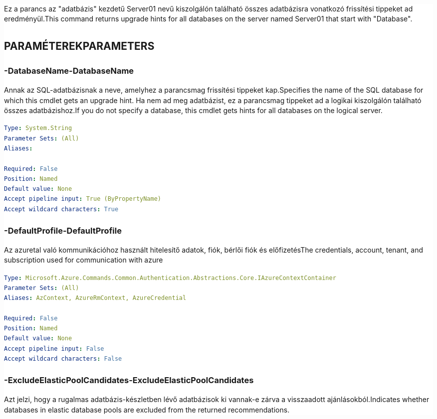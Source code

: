 <span data-ttu-id="ea277-117">Ez a parancs az "adatbázis" kezdetű Server01 nevű kiszolgálón található összes adatbázisra vonatkozó frissítési tippeket ad eredményül.</span><span class="sxs-lookup"><span data-stu-id="ea277-117">This command returns upgrade hints for all databases on the server named Server01 that start with "Database".</span></span>

## <span data-ttu-id="ea277-118">PARAMÉTEREK</span><span class="sxs-lookup"><span data-stu-id="ea277-118">PARAMETERS</span></span>

### <span data-ttu-id="ea277-119">-DatabaseName</span><span class="sxs-lookup"><span data-stu-id="ea277-119">-DatabaseName</span></span>
<span data-ttu-id="ea277-120">Annak az SQL-adatbázisnak a neve, amelyhez a parancsmag frissítési tippeket kap.</span><span class="sxs-lookup"><span data-stu-id="ea277-120">Specifies the name of the SQL database for which this cmdlet gets an upgrade hint.</span></span>
<span data-ttu-id="ea277-121">Ha nem ad meg adatbázist, ez a parancsmag tippeket ad a logikai kiszolgálón található összes adatbázishoz.</span><span class="sxs-lookup"><span data-stu-id="ea277-121">If you do not specify a database, this cmdlet gets hints for all databases on the logical server.</span></span>

```yaml
Type: System.String
Parameter Sets: (All)
Aliases:

Required: False
Position: Named
Default value: None
Accept pipeline input: True (ByPropertyName)
Accept wildcard characters: True
```

### <span data-ttu-id="ea277-122">-DefaultProfile</span><span class="sxs-lookup"><span data-stu-id="ea277-122">-DefaultProfile</span></span>
<span data-ttu-id="ea277-123">Az azuretal való kommunikációhoz használt hitelesítő adatok, fiók, bérlői fiók és előfizetés</span><span class="sxs-lookup"><span data-stu-id="ea277-123">The credentials, account, tenant, and subscription used for communication with azure</span></span>

```yaml
Type: Microsoft.Azure.Commands.Common.Authentication.Abstractions.Core.IAzureContextContainer
Parameter Sets: (All)
Aliases: AzContext, AzureRmContext, AzureCredential

Required: False
Position: Named
Default value: None
Accept pipeline input: False
Accept wildcard characters: False
```

### <span data-ttu-id="ea277-124">-ExcludeElasticPoolCandidates</span><span class="sxs-lookup"><span data-stu-id="ea277-124">-ExcludeElasticPoolCandidates</span></span>
<span data-ttu-id="ea277-125">Azt jelzi, hogy a rugalmas adatbázis-készletben lévő adatbázisok ki vannak-e zárva a visszaadott ajánlásokból.</span><span class="sxs-lookup"><span data-stu-id="ea277-125">Indicates whether databases in elastic database pools are excluded from the returned recommendations.</span></span>

